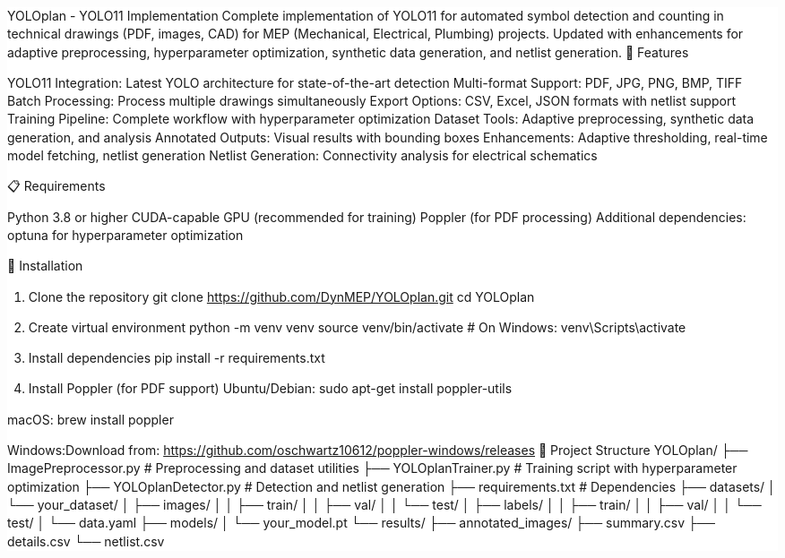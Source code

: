 YOLOplan - YOLO11 Implementation
Complete implementation of YOLO11 for automated symbol detection and counting in technical drawings (PDF, images, CAD) for MEP (Mechanical, Electrical, Plumbing) projects. Updated with enhancements for adaptive preprocessing, hyperparameter optimization, synthetic data generation, and netlist generation.
🚀 Features

YOLO11 Integration: Latest YOLO architecture for state-of-the-art detection
Multi-format Support: PDF, JPG, PNG, BMP, TIFF
Batch Processing: Process multiple drawings simultaneously
Export Options: CSV, Excel, JSON formats with netlist support
Training Pipeline: Complete workflow with hyperparameter optimization
Dataset Tools: Adaptive preprocessing, synthetic data generation, and analysis
Annotated Outputs: Visual results with bounding boxes
Enhancements: Adaptive thresholding, real-time model fetching, netlist generation
Netlist Generation: Connectivity analysis for electrical schematics

📋 Requirements

Python 3.8 or higher
CUDA-capable GPU (recommended for training)
Poppler (for PDF processing)
Additional dependencies: optuna for hyperparameter optimization

🔧 Installation
1. Clone the repository
git clone https://github.com/DynMEP/YOLOplan.git
cd YOLOplan

2. Create virtual environment
python -m venv venv
source venv/bin/activate  # On Windows: venv\Scripts\activate

3. Install dependencies
pip install -r requirements.txt

4. Install Poppler (for PDF support)
Ubuntu/Debian:
sudo apt-get install poppler-utils

macOS:
brew install poppler

Windows:Download from: https://github.com/oschwartz10612/poppler-windows/releases
📁 Project Structure
YOLOplan/
├── ImagePreprocessor.py   # Preprocessing and dataset utilities
├── YOLOplanTrainer.py    # Training script with hyperparameter optimization
├── YOLOplanDetector.py   # Detection and netlist generation
├── requirements.txt      # Dependencies
├── datasets/
│   └── your_dataset/
│       ├── images/
│       │   ├── train/
│       │   ├── val/
│       │   └── test/
│       ├── labels/
│       │   ├── train/
│       │   ├── val/
│       │   └── test/
│       └── data.yaml
├── models/
│   └── your_model.pt
└── results/
    ├── annotated_images/
    ├── summary.csv
    ├── details.csv
    └── netlist.csv